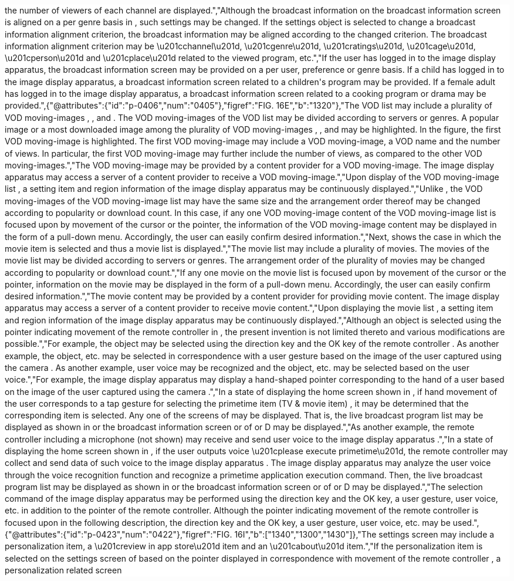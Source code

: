 the number of viewers of each channel are displayed.","Although the broadcast information on the broadcast information screen is aligned on a per genre basis in , such settings may be changed. If the settings object  is selected to change a broadcast information alignment criterion, the broadcast information may be aligned according to the changed criterion. The broadcast information alignment criterion may be \u201cchannel\u201d, \u201cgenre\u201d, \u201cratings\u201d, \u201cage\u201d, \u201cperson\u201d and \u201cplace\u201d related to the viewed program, etc.","If the user has logged in to the image display apparatus, the broadcast information screen may be provided on a per user, preference or genre basis. If a child has logged in to the image display apparatus, a broadcast information screen related to a children's program may be provided. If a female adult has logged in to the image display apparatus, a broadcast information screen related to a cooking program or drama may be provided.",{"@attributes":{"id":"p-0406","num":"0405"},"figref":"FIG. 16E","b":"1320"},"The VOD list  may include a plurality of VOD moving-images , ,  and . The VOD moving-images of the VOD list  may be divided according to servers or genres. A popular image or a most downloaded image among the plurality of VOD moving-images , ,  and  may be highlighted. In the figure, the first VOD moving-image  is highlighted. The first VOD moving-image  may include a VOD moving-image, a VOD name and the number of views. In particular, the first VOD moving-image  may further include the number of views, as compared to the other VOD moving-images.","The VOD moving-image may be provided by a content provider for a VOD moving-image. The image display apparatus  may access a server of a content provider to receive a VOD moving-image.","Upon display of the VOD moving-image list , a setting item  and region information  of the image display apparatus  may be continuously displayed.","Unlike , the VOD moving-images of the VOD moving-image list  may have the same size and the arrangement order thereof may be changed according to popularity or download count. In this case, if any one VOD moving-image content of the VOD moving-image list is focused upon by movement of the cursor or the pointer, the information of the VOD moving-image content may be displayed in the form of a pull-down menu. Accordingly, the user can easily confirm desired information.","Next,  shows the case in which the movie item  is selected and thus a movie list is displayed.","The movie list  may include a plurality of movies. The movies of the movie list  may be divided according to servers or genres. The arrangement order of the plurality of movies may be changed according to popularity or download count.","If any one movie on the movie list  is focused upon by movement of the cursor or the pointer, information on the movie may be displayed in the form of a pull-down menu. Accordingly, the user can easily confirm desired information.","The movie content may be provided by a content provider for providing movie content. The image display apparatus  may access a server of a content provider to receive movie content.","Upon displaying the movie list , a setting item  and region information  of the image display apparatus  may be continuously displayed.","Although an object is selected using the pointer  indicating movement of the remote controller  in , the present invention is not limited thereto and various modifications are possible.","For example, the object may be selected using the direction key and the OK key of the remote controller . As another example, the object, etc. may be selected in correspondence with a user gesture based on the image of the user captured using the camera . As another example, user voice may be recognized and the object, etc. may be selected based on the user voice.","For example, the image display apparatus  may display a hand-shaped pointer  corresponding to the hand  of a user  based on the image of the user captured using the camera .","In a state of displaying the home screen  shown in , if hand movement of the user  corresponds to a tap gesture for selecting the primetime item (TV & movie item) , it may be determined that the corresponding item is selected. Any one of the screens of  may be displayed. That is, the live broadcast program list may be displayed as shown in  or the broadcast information screen or of  or D may be displayed.","As another example, the remote controller  including a microphone (not shown) may receive and send user voice to the image display apparatus .","In a state of displaying the home screen  shown in , if the user outputs voice  \u201cplease execute primetime\u201d, the remote controller  may collect and send data of such voice  to the image display apparatus . The image display apparatus  may analyze the user voice through the voice recognition function and recognize a primetime application execution command. Then, the live broadcast program list may be displayed as shown in  or the broadcast information screen or of  or D may be displayed.","The selection command of the image display apparatus may be performed using the direction key and the OK key, a user gesture, user voice, etc. in addition to the pointer of the remote controller. Although the pointer indicating movement of the remote controller is focused upon in the following description, the direction key and the OK key, a user gesture, user voice, etc. may be used.",{"@attributes":{"id":"p-0423","num":"0422"},"figref":"FIG. 16I","b":["1340","1300","1430"]},"The settings screen  may include a personalization item, a \u201creview in app store\u201d item and an \u201cabout\u201d item.","If the personalization item  is selected on the settings screen  of  based on the pointer  displayed in correspondence with movement of the remote controller , a personalization related screen
